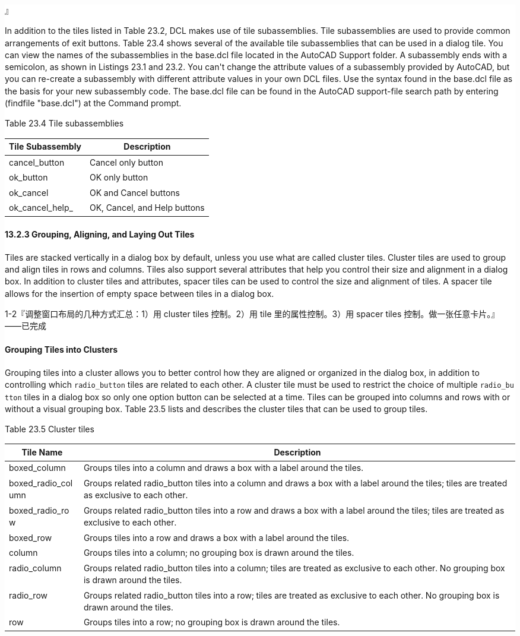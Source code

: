 』

In addition to the tiles listed in Table 23.2, DCL makes use of tile subassemblies. Tile subassemblies are used to provide common arrangements of exit buttons. Table 23.4 shows several of the available tile subassemblies that can be used in a dialog tile. You can view the names of the subassemblies in the base.dcl file located in the AutoCAD Support folder. A subassembly ends with a semicolon, as shown in Listings 23.1 and 23.2. You can't change the attribute values of a subassembly provided by AutoCAD, but you can re-create a subassembly with different attribute values in your own DCL files. Use the syntax found in the base.dcl file as the basis for your new subassembly code. The base.dcl file can be found in the AutoCAD support-file search path by entering (findfile "base.dcl") at the Command prompt.

Table 23.4 Tile subassemblies

|  Tile Subassembly | Description  |
|---|---|
|  cancel_button |  Cancel only button |
| ok_button  |  OK only button  |
| ok_cancel  |  OK and Cancel buttons |
| ok_cancel_help_   | OK, Cancel, and Help buttons  |

#### 13.2.3 Grouping, Aligning, and Laying Out Tiles

Tiles are stacked vertically in a dialog box by default, unless you use what are called cluster tiles. Cluster tiles are used to group and align tiles in rows and columns. Tiles also support several attributes that help you control their size and alignment in a dialog box. In addition to cluster tiles and attributes, spacer tiles can be used to control the size and alignment of tiles. A spacer tile allows for the insertion of empty space between tiles in a dialog box.

1-2『调整窗口布局的几种方式汇总：1）用 cluster tiles 控制。2）用 tile 里的属性控制。3）用 spacer tiles 控制。做一张任意卡片。』——已完成

#### Grouping Tiles into Clusters

Grouping tiles into a cluster allows you to better control how they are aligned or organized in the dialog box, in addition to controlling which `radio_button` tiles are related to each other. A cluster tile must be used to restrict the choice of multiple `radio_button` tiles in a dialog box so only one option button can be selected at a time. Tiles can be grouped into columns and rows with or without a visual grouping box. Table 23.5 lists and describes the cluster tiles that can be used to group tiles.

Table 23.5 Cluster tiles

|  Tile Name | Description  |
|---|---|
| boxed_column  | Groups tiles into a column and draws a box with a label around the tiles.  |
|  boxed_radio_column | Groups related radio_button tiles into a column and draws a box with a label around the tiles; tiles are treated as exclusive to each other.  |
| boxed_radio_row  | Groups related radio_button tiles into a row and draws a box with a label around the tiles; tiles are treated as exclusive to each other.  |
| boxed_row  |  Groups tiles into a row and draws a box with a label around the tiles. |
| column   | Groups tiles into a column; no grouping box is drawn around the tiles.  |
|  radio_column | Groups related radio_button tiles into a column; tiles are treated as exclusive to each other. No grouping box is drawn around the tiles.  |
| radio_row  | Groups related radio_button tiles into a row; tiles are treated as exclusive to each other. No grouping box is drawn around the tiles.  |
| row  | Groups tiles into a row; no grouping box is drawn around the tiles.  |
